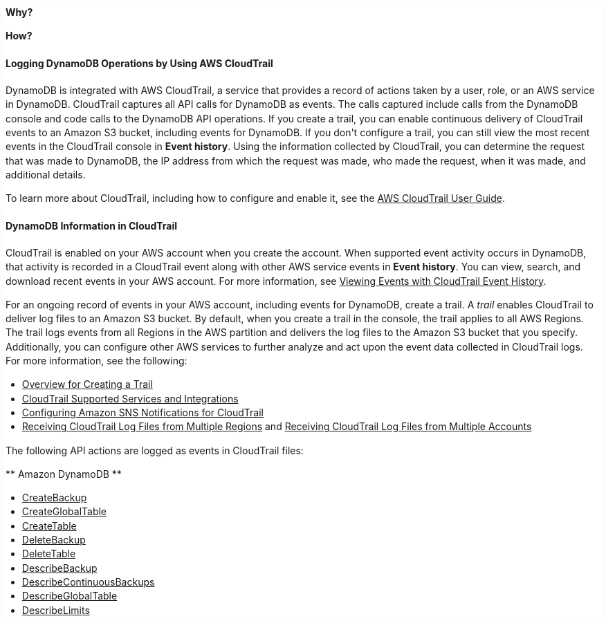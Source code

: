 **Why?** 

**How?** 
#### Logging DynamoDB Operations by Using AWS CloudTrail<a name="logging-using-cloudtrail"> 

DynamoDB is integrated with AWS CloudTrail, a service that provides a record of actions taken by a user, role, or an AWS service in DynamoDB\. CloudTrail captures all API calls for DynamoDB as events\. The calls captured include calls from the DynamoDB console and code calls to the DynamoDB API operations\. If you create a trail, you can enable continuous delivery of CloudTrail events to an Amazon S3 bucket, including events for DynamoDB\. If you don't configure a trail, you can still view the most recent events in the CloudTrail console in **Event history**\. Using the information collected by CloudTrail, you can determine the request that was made to DynamoDB, the IP address from which the request was made, who made the request, when it was made, and additional details\. 

To learn more about CloudTrail, including how to configure and enable it, see the [AWS CloudTrail User Guide](https://docs.aws.amazon.com/awscloudtrail/latest/userguide/)\.

#### DynamoDB Information in CloudTrail<a name="service-name-info-in-cloudtrail"> 

CloudTrail is enabled on your AWS account when you create the account\. When supported event activity occurs in DynamoDB, that activity is recorded in a CloudTrail event along with other AWS service events in **Event history**\. You can view, search, and download recent events in your AWS account\. For more information, see [Viewing Events with CloudTrail Event History](https://docs.aws.amazon.com/awscloudtrail/latest/userguide/view-cloudtrail-events.html)\. 

For an ongoing record of events in your AWS account, including events for DynamoDB, create a trail\. A *trail* enables CloudTrail to deliver log files to an Amazon S3 bucket\. By default, when you create a trail in the console, the trail applies to all AWS Regions\. The trail logs events from all Regions in the AWS partition and delivers the log files to the Amazon S3 bucket that you specify\. Additionally, you can configure other AWS services to further analyze and act upon the event data collected in CloudTrail logs\. For more information, see the following: 
+ [Overview for Creating a Trail](https://docs.aws.amazon.com/awscloudtrail/latest/userguide/cloudtrail-create-and-update-a-trail.html)
+ [CloudTrail Supported Services and Integrations](https://docs.aws.amazon.com/awscloudtrail/latest/userguide/cloudtrail-aws-service-specific-topics.html#cloudtrail-aws-service-specific-topics-integrations)
+ [Configuring Amazon SNS Notifications for CloudTrail](https://docs.aws.amazon.com/awscloudtrail/latest/userguide/getting_notifications_top_level.html)
+ [Receiving CloudTrail Log Files from Multiple Regions](https://docs.aws.amazon.com/awscloudtrail/latest/userguide/receive-cloudtrail-log-files-from-multiple-regions.html) and [Receiving CloudTrail Log Files from Multiple Accounts](https://docs.aws.amazon.com/awscloudtrail/latest/userguide/cloudtrail-receive-logs-from-multiple-accounts.html)

The following API actions are logged as events in CloudTrail files:

** Amazon DynamoDB **
+ [CreateBackup](https://docs.aws.amazon.com/amazondynamodb/latest/APIReference/API_CreateBackup.html)
+ [CreateGlobalTable](https://docs.aws.amazon.com/amazondynamodb/latest/APIReference/API_CreateGlobalTable.html)
+ [CreateTable](https://docs.aws.amazon.com/amazondynamodb/latest/APIReference/API_CreateTable.html)
+ [DeleteBackup](https://docs.aws.amazon.com/amazondynamodb/latest/APIReference/API_DeleteBackup.html)
+ [DeleteTable](https://docs.aws.amazon.com/amazondynamodb/latest/APIReference/API_DeleteTable.html)
+ [DescribeBackup](https://docs.aws.amazon.com/amazondynamodb/latest/APIReference/API_DescribeBackup.html)
+ [DescribeContinuousBackups](https://docs.aws.amazon.com/amazondynamodb/latest/APIReference/API_DescribeContinuousBackups.html)
+ [DescribeGlobalTable](https://docs.aws.amazon.com/amazondynamodb/latest/APIReference/API_DescribeGlobalTable.html)
+ [DescribeLimits](https://docs.aws.amazon.com/amazondynamodb/latest/APIReference/API_DescribeLimits.html)